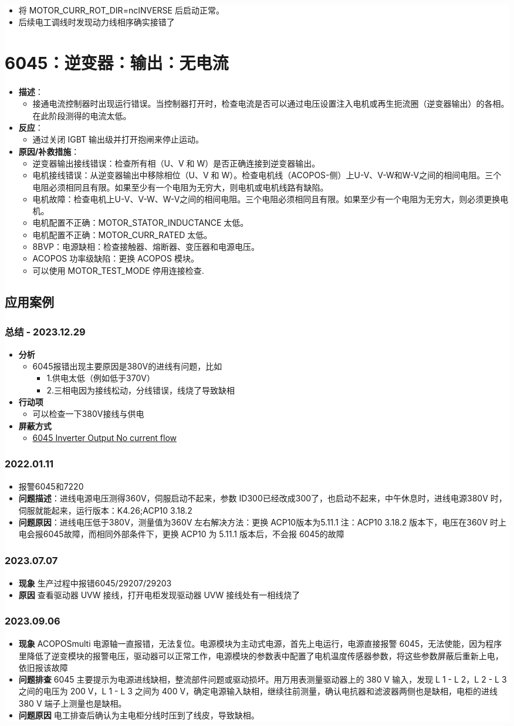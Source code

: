 - 将 MOTOR_CURR_ROT_DIR=ncINVERSE 后启动正常。
- 后续电工调线时发现动力线相序确实接错了

# 6045：逆变器：输出：无电流

- **描述**：
    - 接通电流控制器时出现运行错误。当控制器打开时，检查电流是否可以通过电压设置注入电机或再生扼流圈（逆变器输出）的各相。在此阶段测得的电流太低。
- **反应**：
    - 通过关闭 IGBT 输出级并打开抱闸来停止运动。
- **原因/补救措施**：
    - 逆变器输出接线错误：检查所有相（U、V 和 W）是否正确连接到逆变器输出。
    - 电机接线错误：从逆变器输出中移除相位（U、V 和 W）。检查电机线（ACOPOS-侧）上U-V、V-W和W-V之间的相间电阻。三个电阻必须相同且有限。如果至少有一个电阻为无穷大，则电机或电机线路有缺陷。
    - 电机故障：检查电机上U-V、V-W、W-V之间的相间电阻。三个电阻必须相同且有限。如果至少有一个电阻为无穷大，则必须更换电机。
    - 电机配置不正确：MOTOR_STATOR_INDUCTANCE 太低。
    - 电机配置不正确：MOTOR_CURR_RATED 太低。
    - 8BVP：电源缺相：检查接触器、熔断器、变压器和电源电压。
    - ACOPOS 功率级缺陷：更换 ACOPOS 模块。
    - 可以使用 MOTOR_TEST_MODE 停用连接检查.

## 应用案例

### 总结 - 2023.12.29

- **分析**
    - 6045报错出现主要原因是380V的进线有问题，比如
        - 1.供电太低（例如低于370V）
        - 2.三相电因为接线松动，分线错误，线烧了导致缺相
- **行动项**
    - 可以检查一下380V接线与供电
- **屏蔽方式**
    - [6045 Inverter Output No current flow](/C03_故障码问题定位/6045%20Inverter%20Output%20No%20current%20flow.md)

### 2022.01.11

- 报警6045和7220
- **问题描述**：进线电源电压测得360V，伺服启动不起来，参数 ID300已经改成300了，也启动不起来，中午休息时，进线电源380V 时，伺服就能起来，运行版本：K4.26;ACP10 3.18.2
- **问题原因**：进线电压低于380V，测量值为360V 左右解决方法：更换 ACP10版本为5.11.1 注：ACP10 3.18.2 版本下，电压在360V 时上电会报6045故障，而相同外部条件下，更换 ACP10 为 5.11.1 版本后，不会报 6045的故障

### 2023.07.07

- **现象** 生产过程中报错6045/29207/29203
- **原因** 查看驱动器 UVW 接线，打开电柜发现驱动器 UVW 接线处有一相线烧了

### 2023.09.06

- **现象** ACOPOSmulti 电源轴一直报错，无法复位。电源模块为主动式电源，首先上电运行，电源直接报警 6045，无法使能，因为程序里降低了逆变模块的报警电压，驱动器可以正常工作，电源模块的参数表中配置了电机温度传感器参数，将这些参数屏蔽后重新上电，依旧报该故障
- **问题排查** 6045 主要提示为电源进线缺相，整流部件问题或驱动损坏。用万用表测量驱动器上的 380 V 输入，发现 L 1 - L 2，L 2 - L 3 之间的电压为 200 V，L 1 - L 3 之间为 400 V，确定电源输入缺相，继续往前测量，确认电抗器和滤波器两侧也是缺相，电柜的进线 380 V 端子上测量也是缺相。
- **问题原因** 电工排查后确认为主电柜分线时压到了线皮，导致缺相。
